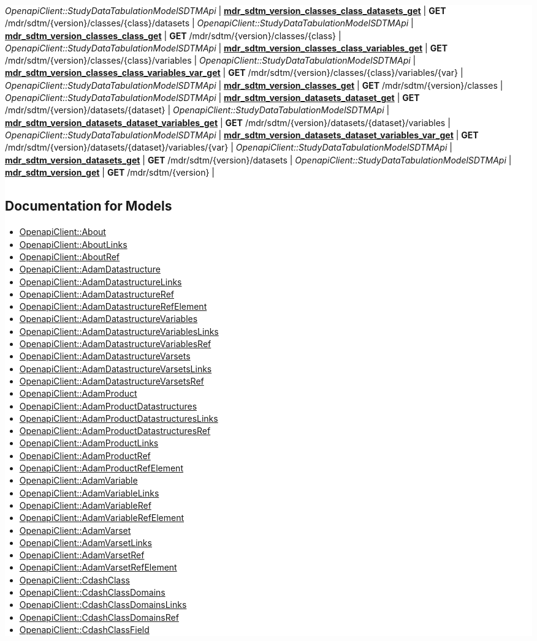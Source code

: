 *OpenapiClient::StudyDataTabulationModelSDTMApi* | [**mdr_sdtm_version_classes_class_datasets_get**](docs/StudyDataTabulationModelSDTMApi.md#mdr_sdtm_version_classes_class_datasets_get) | **GET** /mdr/sdtm/{version}/classes/{class}/datasets | 
*OpenapiClient::StudyDataTabulationModelSDTMApi* | [**mdr_sdtm_version_classes_class_get**](docs/StudyDataTabulationModelSDTMApi.md#mdr_sdtm_version_classes_class_get) | **GET** /mdr/sdtm/{version}/classes/{class} | 
*OpenapiClient::StudyDataTabulationModelSDTMApi* | [**mdr_sdtm_version_classes_class_variables_get**](docs/StudyDataTabulationModelSDTMApi.md#mdr_sdtm_version_classes_class_variables_get) | **GET** /mdr/sdtm/{version}/classes/{class}/variables | 
*OpenapiClient::StudyDataTabulationModelSDTMApi* | [**mdr_sdtm_version_classes_class_variables_var_get**](docs/StudyDataTabulationModelSDTMApi.md#mdr_sdtm_version_classes_class_variables_var_get) | **GET** /mdr/sdtm/{version}/classes/{class}/variables/{var} | 
*OpenapiClient::StudyDataTabulationModelSDTMApi* | [**mdr_sdtm_version_classes_get**](docs/StudyDataTabulationModelSDTMApi.md#mdr_sdtm_version_classes_get) | **GET** /mdr/sdtm/{version}/classes | 
*OpenapiClient::StudyDataTabulationModelSDTMApi* | [**mdr_sdtm_version_datasets_dataset_get**](docs/StudyDataTabulationModelSDTMApi.md#mdr_sdtm_version_datasets_dataset_get) | **GET** /mdr/sdtm/{version}/datasets/{dataset} | 
*OpenapiClient::StudyDataTabulationModelSDTMApi* | [**mdr_sdtm_version_datasets_dataset_variables_get**](docs/StudyDataTabulationModelSDTMApi.md#mdr_sdtm_version_datasets_dataset_variables_get) | **GET** /mdr/sdtm/{version}/datasets/{dataset}/variables | 
*OpenapiClient::StudyDataTabulationModelSDTMApi* | [**mdr_sdtm_version_datasets_dataset_variables_var_get**](docs/StudyDataTabulationModelSDTMApi.md#mdr_sdtm_version_datasets_dataset_variables_var_get) | **GET** /mdr/sdtm/{version}/datasets/{dataset}/variables/{var} | 
*OpenapiClient::StudyDataTabulationModelSDTMApi* | [**mdr_sdtm_version_datasets_get**](docs/StudyDataTabulationModelSDTMApi.md#mdr_sdtm_version_datasets_get) | **GET** /mdr/sdtm/{version}/datasets | 
*OpenapiClient::StudyDataTabulationModelSDTMApi* | [**mdr_sdtm_version_get**](docs/StudyDataTabulationModelSDTMApi.md#mdr_sdtm_version_get) | **GET** /mdr/sdtm/{version} | 


## Documentation for Models

 - [OpenapiClient::About](docs/About.md)
 - [OpenapiClient::AboutLinks](docs/AboutLinks.md)
 - [OpenapiClient::AboutRef](docs/AboutRef.md)
 - [OpenapiClient::AdamDatastructure](docs/AdamDatastructure.md)
 - [OpenapiClient::AdamDatastructureLinks](docs/AdamDatastructureLinks.md)
 - [OpenapiClient::AdamDatastructureRef](docs/AdamDatastructureRef.md)
 - [OpenapiClient::AdamDatastructureRefElement](docs/AdamDatastructureRefElement.md)
 - [OpenapiClient::AdamDatastructureVariables](docs/AdamDatastructureVariables.md)
 - [OpenapiClient::AdamDatastructureVariablesLinks](docs/AdamDatastructureVariablesLinks.md)
 - [OpenapiClient::AdamDatastructureVariablesRef](docs/AdamDatastructureVariablesRef.md)
 - [OpenapiClient::AdamDatastructureVarsets](docs/AdamDatastructureVarsets.md)
 - [OpenapiClient::AdamDatastructureVarsetsLinks](docs/AdamDatastructureVarsetsLinks.md)
 - [OpenapiClient::AdamDatastructureVarsetsRef](docs/AdamDatastructureVarsetsRef.md)
 - [OpenapiClient::AdamProduct](docs/AdamProduct.md)
 - [OpenapiClient::AdamProductDatastructures](docs/AdamProductDatastructures.md)
 - [OpenapiClient::AdamProductDatastructuresLinks](docs/AdamProductDatastructuresLinks.md)
 - [OpenapiClient::AdamProductDatastructuresRef](docs/AdamProductDatastructuresRef.md)
 - [OpenapiClient::AdamProductLinks](docs/AdamProductLinks.md)
 - [OpenapiClient::AdamProductRef](docs/AdamProductRef.md)
 - [OpenapiClient::AdamProductRefElement](docs/AdamProductRefElement.md)
 - [OpenapiClient::AdamVariable](docs/AdamVariable.md)
 - [OpenapiClient::AdamVariableLinks](docs/AdamVariableLinks.md)
 - [OpenapiClient::AdamVariableRef](docs/AdamVariableRef.md)
 - [OpenapiClient::AdamVariableRefElement](docs/AdamVariableRefElement.md)
 - [OpenapiClient::AdamVarset](docs/AdamVarset.md)
 - [OpenapiClient::AdamVarsetLinks](docs/AdamVarsetLinks.md)
 - [OpenapiClient::AdamVarsetRef](docs/AdamVarsetRef.md)
 - [OpenapiClient::AdamVarsetRefElement](docs/AdamVarsetRefElement.md)
 - [OpenapiClient::CdashClass](docs/CdashClass.md)
 - [OpenapiClient::CdashClassDomains](docs/CdashClassDomains.md)
 - [OpenapiClient::CdashClassDomainsLinks](docs/CdashClassDomainsLinks.md)
 - [OpenapiClient::CdashClassDomainsRef](docs/CdashClassDomainsRef.md)
 - [OpenapiClient::CdashClassField](docs/CdashClassField.md)